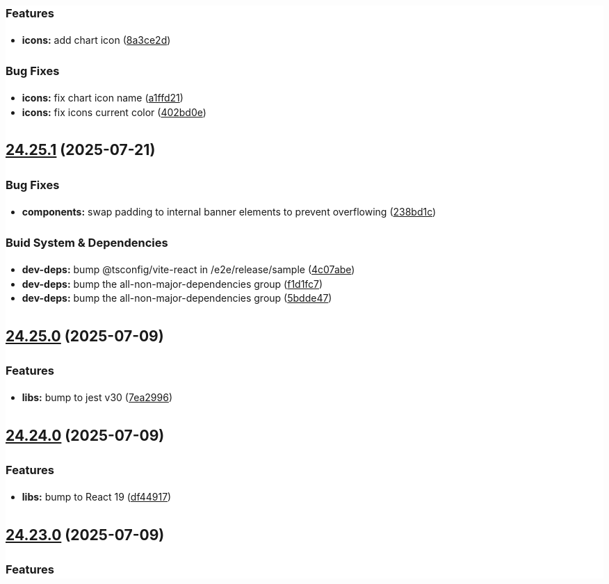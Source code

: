 ### Features

* **icons:** add chart icon ([8a3ce2d](https://github.com/MTES-MCT/monitor-ui/commit/8a3ce2d898c30171fa01f6e3a5133b8ee758f57f))

### Bug Fixes

* **icons:** fix chart icon name ([a1ffd21](https://github.com/MTES-MCT/monitor-ui/commit/a1ffd21b15c5e496d79493f08b4b074b50141bc8))
* **icons:** fix icons current color ([402bd0e](https://github.com/MTES-MCT/monitor-ui/commit/402bd0e78e0c488d40fd43796442efba285c7d5c))

## [24.25.1](https://github.com/MTES-MCT/monitor-ui/compare/v24.25.0...v24.25.1) (2025-07-21)

### Bug Fixes

* **components:** swap padding to internal banner elements to prevent overflowing ([238bd1c](https://github.com/MTES-MCT/monitor-ui/commit/238bd1c419fbfc14b0cc9595c9ba07948e7653e2))

### Buid System & Dependencies

* **dev-deps:** bump @tsconfig/vite-react in /e2e/release/sample ([4c07abe](https://github.com/MTES-MCT/monitor-ui/commit/4c07abef10c1a5c35080455d6506cf7d7d5f5ec5))
* **dev-deps:** bump the all-non-major-dependencies group ([f1d1fc7](https://github.com/MTES-MCT/monitor-ui/commit/f1d1fc7cbf55a6243d18061a934ad85649b2ee6c))
* **dev-deps:** bump the all-non-major-dependencies group ([5bdde47](https://github.com/MTES-MCT/monitor-ui/commit/5bdde47134b79f5013efe6d4215ced3e8631cc7d))

## [24.25.0](https://github.com/MTES-MCT/monitor-ui/compare/v24.24.0...v24.25.0) (2025-07-09)

### Features

* **libs:** bump to jest v30 ([7ea2996](https://github.com/MTES-MCT/monitor-ui/commit/7ea2996c71de1836e60cc83b7cec0b9262228c82))

## [24.24.0](https://github.com/MTES-MCT/monitor-ui/compare/v24.23.0...v24.24.0) (2025-07-09)

### Features

* **libs:** bump to React 19 ([df44917](https://github.com/MTES-MCT/monitor-ui/commit/df44917734a7faf36723cee2f7c42bb44e32d663))

## [24.23.0](https://github.com/MTES-MCT/monitor-ui/compare/v24.22.3...v24.23.0) (2025-07-09)

### Features

